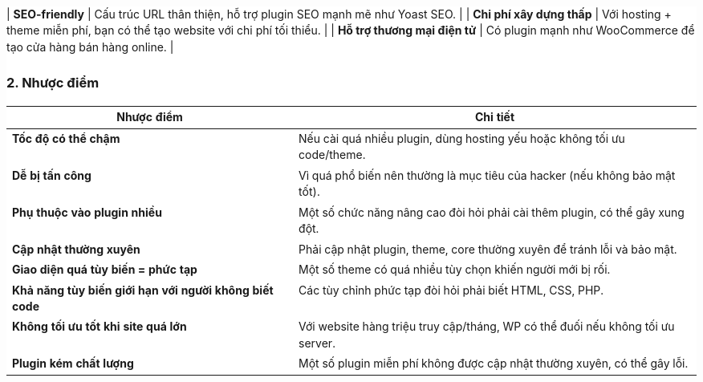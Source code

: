 | **SEO-friendly** | Cấu trúc URL thân thiện, hỗ trợ plugin SEO mạnh mẽ như Yoast SEO. |
| **Chi phí xây dựng thấp** | Với hosting + theme miễn phí, bạn có thể tạo website với chi phí tối thiểu. |
| **Hỗ trợ thương mại điện tử** | Có plugin mạnh như WooCommerce để tạo cửa hàng bán hàng online. |

### 2. Nhược điểm

| Nhược điểm | Chi tiết |
|-----------|-------------|
| **Tốc độ có thể chậm** | Nếu cài quá nhiều plugin, dùng hosting yếu hoặc không tối ưu code/theme. |
| **Dễ bị tấn công** | Vì quá phổ biến nên thường là mục tiêu của hacker (nếu không bảo mật tốt). |
| **Phụ thuộc vào plugin nhiều** | Một số chức năng nâng cao đòi hỏi phải cài thêm plugin, có thể gây xung đột. |
| **Cập nhật thường xuyên** | Phải cập nhật plugin, theme, core thường xuyên để tránh lỗi và bảo mật. |
| **Giao diện quá tùy biến = phức tạp** | Một số theme có quá nhiều tùy chọn khiến người mới bị rối. |
| **Khả năng tùy biến giới hạn với người không biết code** | Các tùy chỉnh phức tạp đòi hỏi phải biết HTML, CSS, PHP. |
| **Không tối ưu tốt khi site quá lớn** | Với website hàng triệu truy cập/tháng, WP có thể đuối nếu không tối ưu server. |
| **Plugin kém chất lượng** | Một số plugin miễn phí không được cập nhật thường xuyên, có thể gây lỗi. |

